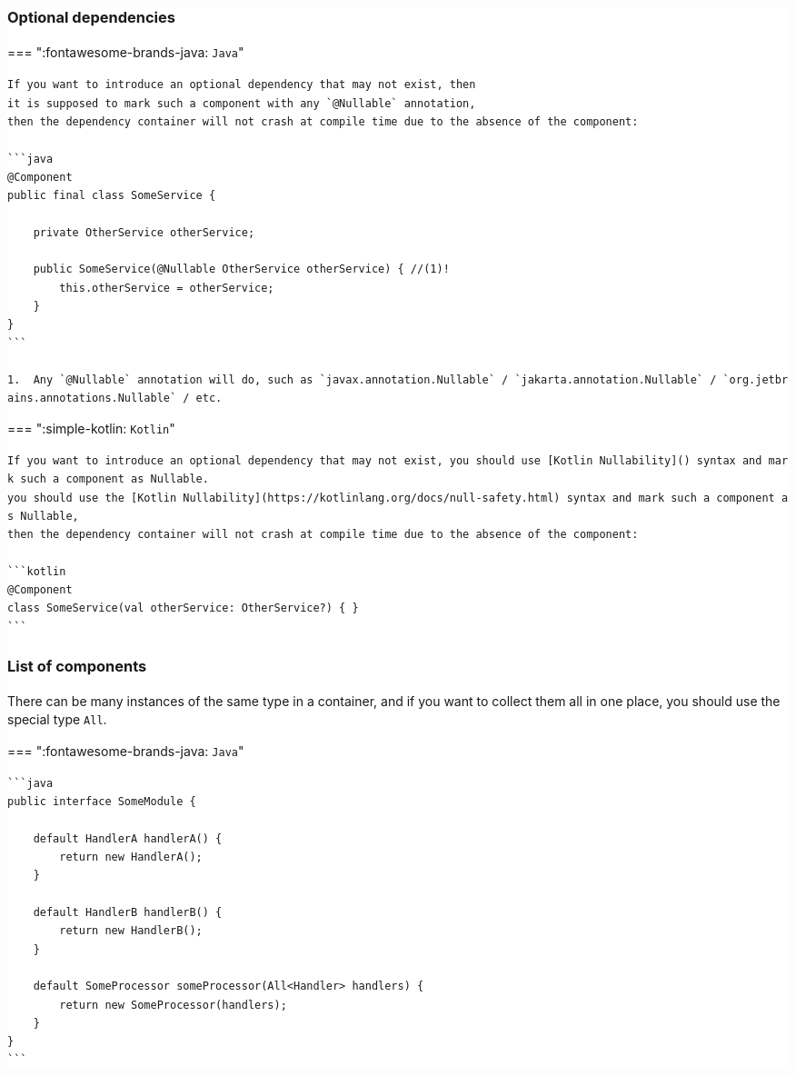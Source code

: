 ### Optional dependencies

=== ":fontawesome-brands-java: `Java`"

    If you want to introduce an optional dependency that may not exist, then
    it is supposed to mark such a component with any `@Nullable` annotation,
    then the dependency container will not crash at compile time due to the absence of the component:

    ```java
    @Component
    public final class SomeService {

        private OtherService otherService;

        public SomeService(@Nullable OtherService otherService) { //(1)!
            this.otherService = otherService;
        }
    }
    ```

    1.  Any `@Nullable` annotation will do, such as `javax.annotation.Nullable` / `jakarta.annotation.Nullable` / `org.jetbrains.annotations.Nullable` / etc.

=== ":simple-kotlin: `Kotlin`"

    If you want to introduce an optional dependency that may not exist, you should use [Kotlin Nullability]() syntax and mark such a component as Nullable.
    you should use the [Kotlin Nullability](https://kotlinlang.org/docs/null-safety.html) syntax and mark such a component as Nullable,
    then the dependency container will not crash at compile time due to the absence of the component:

    ```kotlin
    @Component
    class SomeService(val otherService: OtherService?) { }
    ```

### List of components

There can be many instances of the same type in a container, and if you want to collect them all in one place, you should use the special type `All`.

=== ":fontawesome-brands-java: `Java`"

    ```java
    public interface SomeModule {

        default HandlerA handlerA() {
            return new HandlerA();
        }

        default HandlerB handlerB() {
            return new HandlerB();
        }

        default SomeProcessor someProcessor(All<Handler> handlers) {
            return new SomeProcessor(handlers);
        }
    }
    ```

